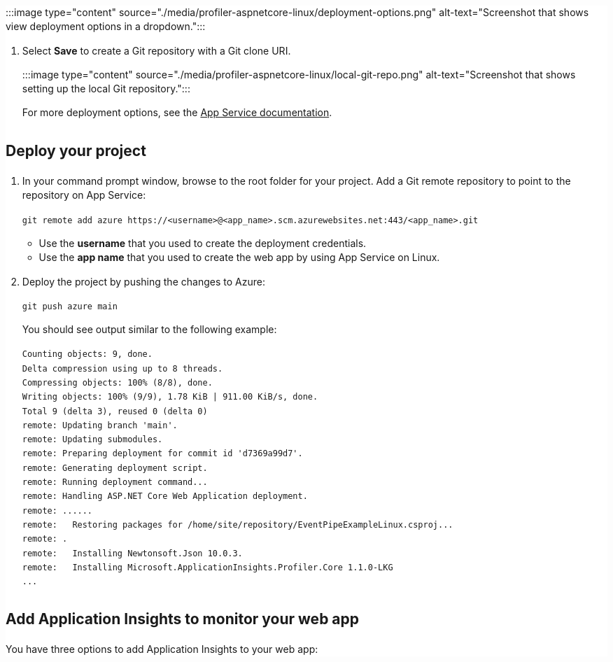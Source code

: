    :::image type="content" source="./media/profiler-aspnetcore-linux/deployment-options.png" alt-text="Screenshot that shows view deployment options in a dropdown.":::    

1. Select **Save** to create a Git repository with a Git clone URI.

   :::image type="content" source="./media/profiler-aspnetcore-linux/local-git-repo.png" alt-text="Screenshot that shows setting up the local Git repository.":::    

   For more deployment options, see the [App Service documentation](/azure/app-service/deploy-best-practices).

## Deploy your project

1. In your command prompt window, browse to the root folder for your project. Add a Git remote repository to point to the repository on App Service:

    ```console
    git remote add azure https://<username>@<app_name>.scm.azurewebsites.net:443/<app_name>.git
    ```

    - Use the **username** that you used to create the deployment credentials.
    - Use the **app name** that you used to create the web app by using App Service on Linux.

1. Deploy the project by pushing the changes to Azure:

    ```console
    git push azure main
    ```

    You should see output similar to the following example:

    ```output
    Counting objects: 9, done.
    Delta compression using up to 8 threads.
    Compressing objects: 100% (8/8), done.
    Writing objects: 100% (9/9), 1.78 KiB | 911.00 KiB/s, done.
    Total 9 (delta 3), reused 0 (delta 0)
    remote: Updating branch 'main'.
    remote: Updating submodules.
    remote: Preparing deployment for commit id 'd7369a99d7'.
    remote: Generating deployment script.
    remote: Running deployment command...
    remote: Handling ASP.NET Core Web Application deployment.
    remote: ......
    remote:   Restoring packages for /home/site/repository/EventPipeExampleLinux.csproj...
    remote: .
    remote:   Installing Newtonsoft.Json 10.0.3.
    remote:   Installing Microsoft.ApplicationInsights.Profiler.Core 1.1.0-LKG
    ...
    ```

## Add Application Insights to monitor your web app

You have three options to add Application Insights to your web app:
